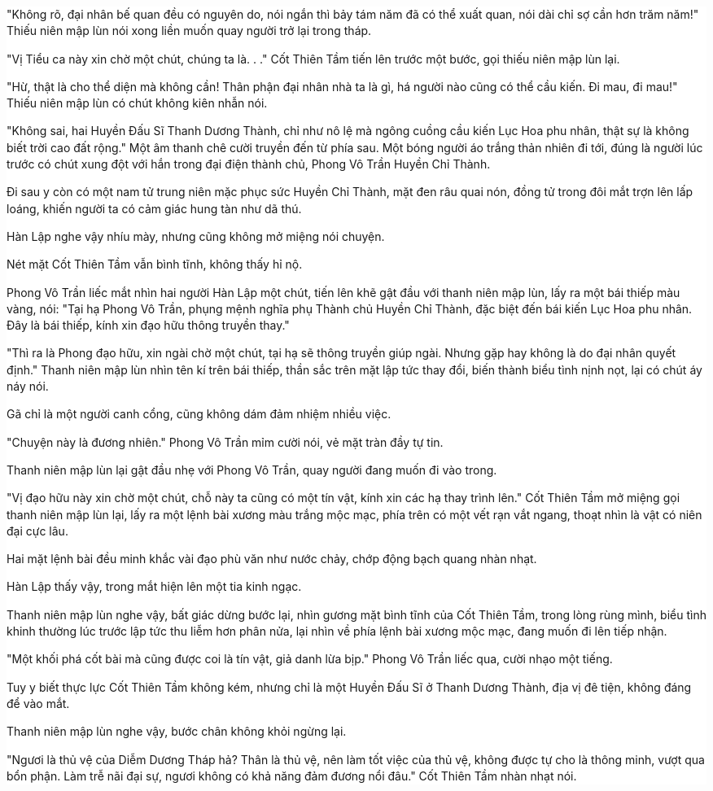 "Không rõ, đại nhân bế quan đều có nguyên do, nói ngắn thì bảy tám năm đã có thể xuất quan, nói dài chỉ sợ cần hơn trăm năm!" Thiếu niên mập lùn nói xong liền muốn quay người trở lại trong tháp.

"Vị Tiểu ca này xin chờ một chút, chúng ta là. . ." Cốt Thiên Tầm tiến lên trước một bước, gọi thiếu niên mập lùn lại.

"Hừ, thật là cho thể diện mà không cần! Thân phận đại nhân nhà ta là gì, há người nào cũng có thể cầu kiến. Đi mau, đi mau!" Thiếu niên mập lùn có chút không kiên nhẫn nói.

"Không sai, hai Huyền Đấu Sĩ Thanh Dương Thành, chỉ như nô lệ mà ngông cuồng cầu kiến Lục Hoa phu nhân, thật sự là không biết trời cao đất rộng." Một âm thanh chê cười truyền đến từ phía sau. Một bóng người áo trắng thản nhiên đi tới, đúng là người lúc trước có chút xung đột với hắn trong đại điện thành chủ, Phong Vô Trần Huyền Chỉ Thành.

Đi sau y còn có một nam tử trung niên mặc phục sức Huyền Chỉ Thành, mặt đen râu quai nón, đồng tử trong đôi mắt trợn lên lấp loáng, khiến người ta có cảm giác hung tàn như dã thú.

Hàn Lập nghe vậy nhíu mày, nhưng cũng không mở miệng nói chuyện.

Nét mặt Cốt Thiên Tầm vẫn bình tĩnh, không thấy hỉ nộ.

Phong Vô Trần liếc mắt nhìn hai người Hàn Lập một chút, tiến lên khẽ gật đầu với thanh niên mập lùn, lấy ra một bái thiếp màu vàng, nói: "Tại hạ Phong Vô Trần, phụng mệnh nghĩa phụ Thành chủ Huyền Chỉ Thành, đặc biệt đến bái kiến Lục Hoa phu nhân. Đây là bái thiếp, kính xin đạo hữu thông truyền thay."

"Thì ra là Phong đạo hữu, xin ngài chờ một chút, tại hạ sẽ thông truyền giúp ngài. Nhưng gặp hay không là do đại nhân quyết định." Thanh niên mập lùn nhìn tên kí trên bái thiếp, thần sắc trên mặt lập tức thay đổi, biến thành biểu tình nịnh nọt, lại có chút áy náy nói.

Gã chỉ là một người canh cổng, cũng không dám đảm nhiệm nhiều việc.

"Chuyện này là đương nhiên." Phong Vô Trần mỉm cười nói, vẻ mặt tràn đầy tự tin.

Thanh niên mập lùn lại gật đầu nhẹ với Phong Vô Trần, quay người đang muốn đi vào trong.

"Vị đạo hữu này xin chờ một chút, chỗ này ta cũng có một tín vật, kính xin các hạ thay trình lên." Cốt Thiên Tầm mở miệng gọi thanh niên mập lùn lại, lấy ra một lệnh bài xương màu trắng mộc mạc, phía trên có một vết rạn vắt ngang, thoạt nhìn là vật có niên đại cực lâu.

Hai mặt lệnh bài đều minh khắc vài đạo phù văn như nước chảy, chớp động bạch quang nhàn nhạt.

Hàn Lập thấy vậy, trong mắt hiện lên một tia kinh ngạc.

Thanh niên mập lùn nghe vậy, bất giác dừng bước lại, nhìn gương mặt bình tĩnh của Cốt Thiên Tầm, trong lòng rùng mình, biểu tình khinh thường lúc trước lập tức thu liễm hơn phân nửa, lại nhìn về phía lệnh bài xương mộc mạc, đang muốn đi lên tiếp nhận.

"Một khối phá cốt bài mà cũng được coi là tín vật, giả danh lừa bịp." Phong Vô Trần liếc qua, cười nhạo một tiếng.

Tuy y biết thực lực Cốt Thiên Tầm không kém, nhưng chỉ là một Huyền Đấu Sĩ ở Thanh Dương Thành, địa vị đê tiện, không đáng để vào mắt.

Thanh niên mập lùn nghe vậy, bước chân không khỏi ngừng lại.

"Ngươi là thủ vệ của Diễm Dương Tháp hả? Thân là thủ vệ, nên làm tốt việc của thủ vệ, không được tự cho là thông minh, vượt qua bổn phận. Làm trễ nãi đại sự, ngươi không có khả năng đảm đương nổi đâu." Cốt Thiên Tầm nhàn nhạt nói.
